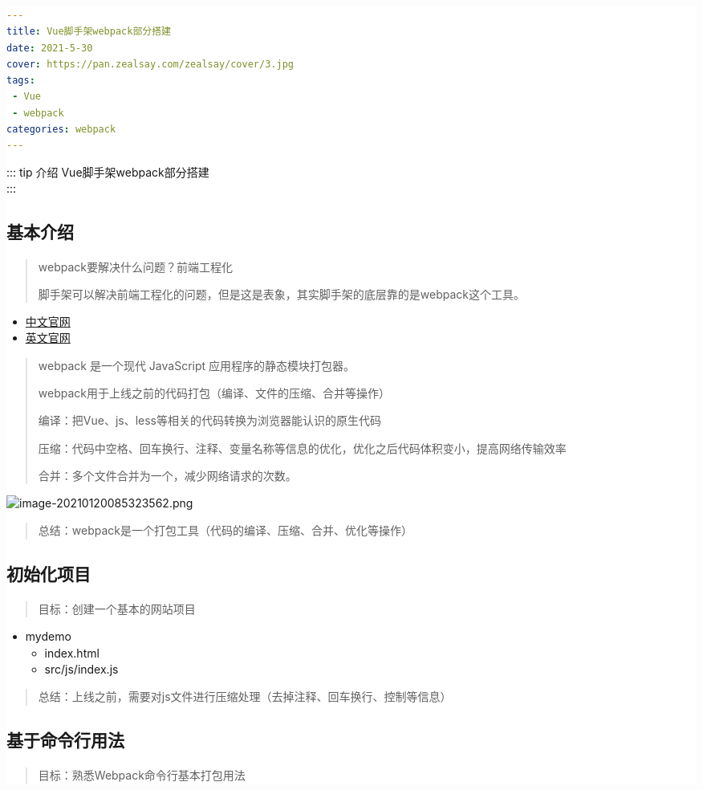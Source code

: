 ```yaml
---
title: Vue脚手架webpack部分搭建
date: 2021-5-30
cover: https://pan.zealsay.com/zealsay/cover/3.jpg
tags:
 - Vue
 - webpack
categories: webpack
---
```


::: tip 介绍
Vue脚手架webpack部分搭建<br>
:::



## 基本介绍

> webpack要解决什么问题？前端工程化
>
> 脚手架可以解决前端工程化的问题，但是这是表象，其实脚手架的底层靠的是webpack这个工具。

- [中文官网](https://www.webpackjs.com/)
- [英文官网](https://webpack.js.org/)

> webpack 是一个现代 JavaScript 应用程序的静态模块打包器。
>
> webpack用于上线之前的代码打包（编译、文件的压缩、合并等操作）
>
> 编译：把Vue、js、less等相关的代码转换为浏览器能认识的原生代码
>
> 压缩：代码中空格、回车换行、注释、变量名称等信息的优化，优化之后代码体积变小，提高网络传输效率
>
> 合并：多个文件合并为一个，减少网络请求的次数。

![image-20210120085323562.png](https://i.loli.net/2021/05/30/fg5tzYFIZSeQiDK.png)

> 总结：webpack是一个打包工具（代码的编译、压缩、合并、优化等操作）

## 初始化项目

> 目标：创建一个基本的网站项目

- mydemo
  - index.html
  - src/js/index.js

> 总结：上线之前，需要对js文件进行压缩处理（去掉注释、回车换行、控制等信息）

## 基于命令行用法

> 目标：熟悉Webpack命令行基本打包用法
